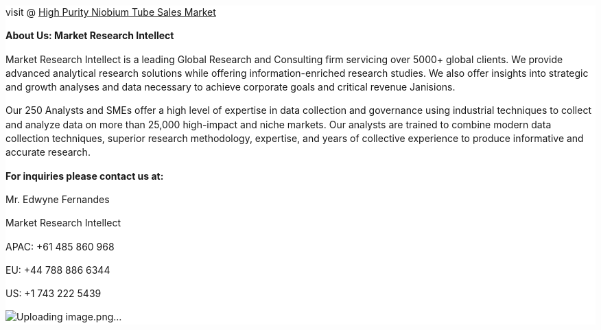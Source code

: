 visit&nbsp;@</strong>&nbsp;</span><span class="font-[700]"><a href="https://www.marketresearchintellect.com/product/global-high-purity-niobium-tube-sales-market/?utm_source=Linkedin&utm_medium=832" target="_blank" data-tracking-control-name="article-ssr-frontend-pulse_little-text-block" data-tracking-will-navigate="" data-test-link="">High Purity Niobium Tube Sales Market</a></span></p><p><strong><span class="font-[700]">About Us: Market Research Intellect</span></strong></p><p><span class="">Market Research Intellect is a leading Global Research and Consulting firm servicing over 5000+ global clients. We provide advanced analytical research solutions while offering information-enriched research studies.&nbsp;</span>We also offer insights into strategic and growth analyses and data necessary to achieve corporate goals and critical revenue Janisions.</p><p><span class="">Our 250 Analysts and SMEs offer a high level of expertise in data collection and governance using industrial techniques to collect and analyze data on more than 25,000 high-impact and niche markets. Our analysts are trained to combine modern data collection techniques, superior research methodology, expertise, and years of collective experience to produce informative and accurate research.</span></p><p><strong>For inquiries please contact us at:</strong></p><p>Mr. Edwyne Fernandes</p><p>Market Research Intellect</p><p>APAC: +61 485 860 968</p><p>EU: +44 788 886 6344</p><p>US: +1 743 222 5439</p>
![Uploading image.png…]()
